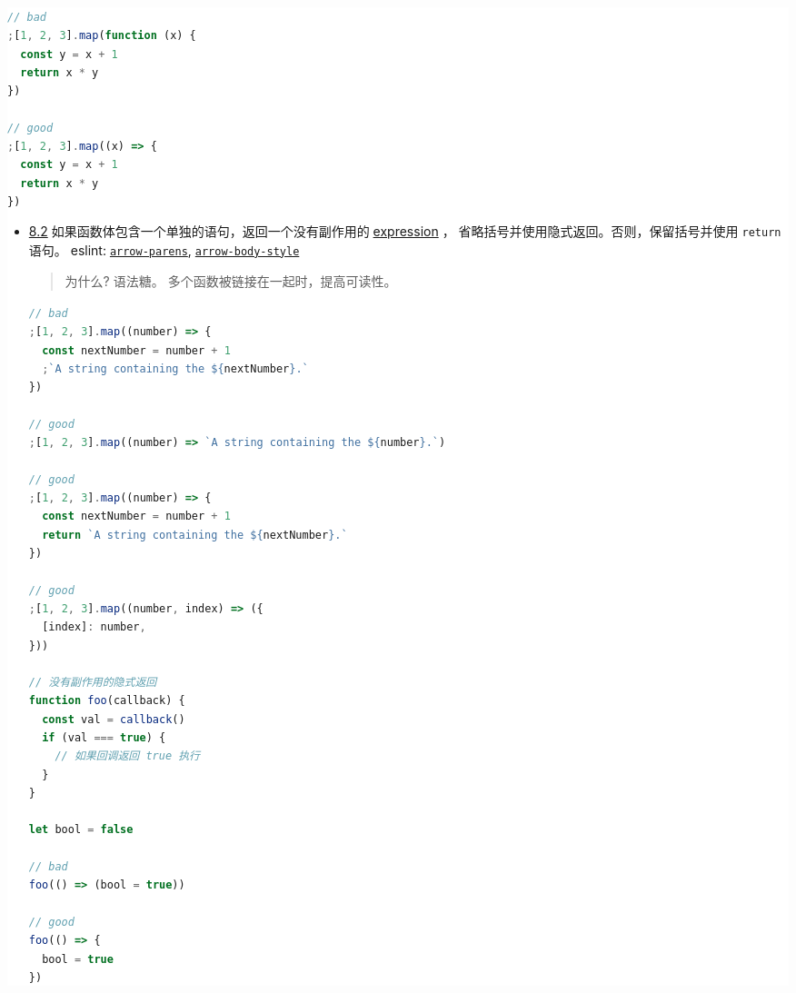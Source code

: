   ```javascript
  // bad
  ;[1, 2, 3].map(function (x) {
    const y = x + 1
    return x * y
  })

  // good
  ;[1, 2, 3].map((x) => {
    const y = x + 1
    return x * y
  })
  ```

<a name="arrows--implicit-return"></a><a name="8.2"></a>

- [8.2](#arrows--implicit-return) 如果函数体包含一个单独的语句，返回一个没有副作用的 [expression](https://developer.mozilla.org/en-US/docs/Web/JavaScript/Guide/Expressions_and_Operators#Expressions) ， 省略括号并使用隐式返回。否则，保留括号并使用 `return` 语句。 eslint: [`arrow-parens`](https://eslint.org/docs/rules/arrow-parens.html), [`arrow-body-style`](https://eslint.org/docs/rules/arrow-body-style.html)

  > 为什么? 语法糖。 多个函数被链接在一起时，提高可读性。

  ```javascript
  // bad
  ;[1, 2, 3].map((number) => {
    const nextNumber = number + 1
    ;`A string containing the ${nextNumber}.`
  })

  // good
  ;[1, 2, 3].map((number) => `A string containing the ${number}.`)

  // good
  ;[1, 2, 3].map((number) => {
    const nextNumber = number + 1
    return `A string containing the ${nextNumber}.`
  })

  // good
  ;[1, 2, 3].map((number, index) => ({
    [index]: number,
  }))

  // 没有副作用的隐式返回
  function foo(callback) {
    const val = callback()
    if (val === true) {
      // 如果回调返回 true 执行
    }
  }

  let bool = false

  // bad
  foo(() => (bool = true))

  // good
  foo(() => {
    bool = true
  })
  ```
